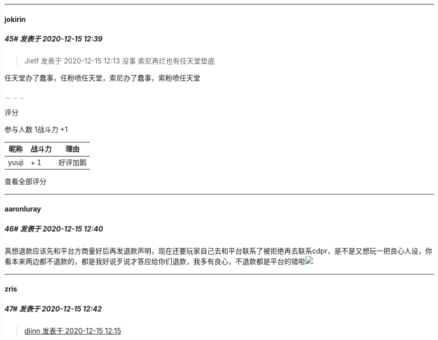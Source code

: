 





*****

####  jokirin  
##### 45#       发表于 2020-12-15 12:39



<blockquote>Jietf 发表于 2020-12-15 12:13
没事 索尼再烂也有任天堂垫底</blockquote>
任天堂办了蠢事，任粉喷任天堂，索尼办了蠢事，索粉喷任天堂



﹍﹍﹍

评分





 参与人数 1战斗力 +1

|昵称|战斗力|理由|
|----|---|---|
| yuuji| + 1|好评加鹅|



查看全部评分






*****

####  aaronluray  
##### 46#       发表于 2020-12-15 12:40




真想退款应该先和平台方商量好后再发退款声明，现在还要玩家自己去和平台联系了被拒绝再去联系cdpr，是不是又想玩一把良心人设，你看本来两边都不退款的，都是我好说歹说才答应给你们退款，我多有良心，不退款都是平台的错啦<img src="https://static.saraba1st.com/image/smiley/face2017/009.gif" referrerpolicy="no-referrer">







*****

####  zris  
##### 47#       发表于 2020-12-15 12:42



<blockquote><a href="httphttps://bbs.saraba1st.com/2b/forum.php?mod=redirect&amp;goto=findpost&amp;pid=49726499&amp;ptid=1977685" target="_blank">djinn 发表于 2020-12-15 12:15</a>
